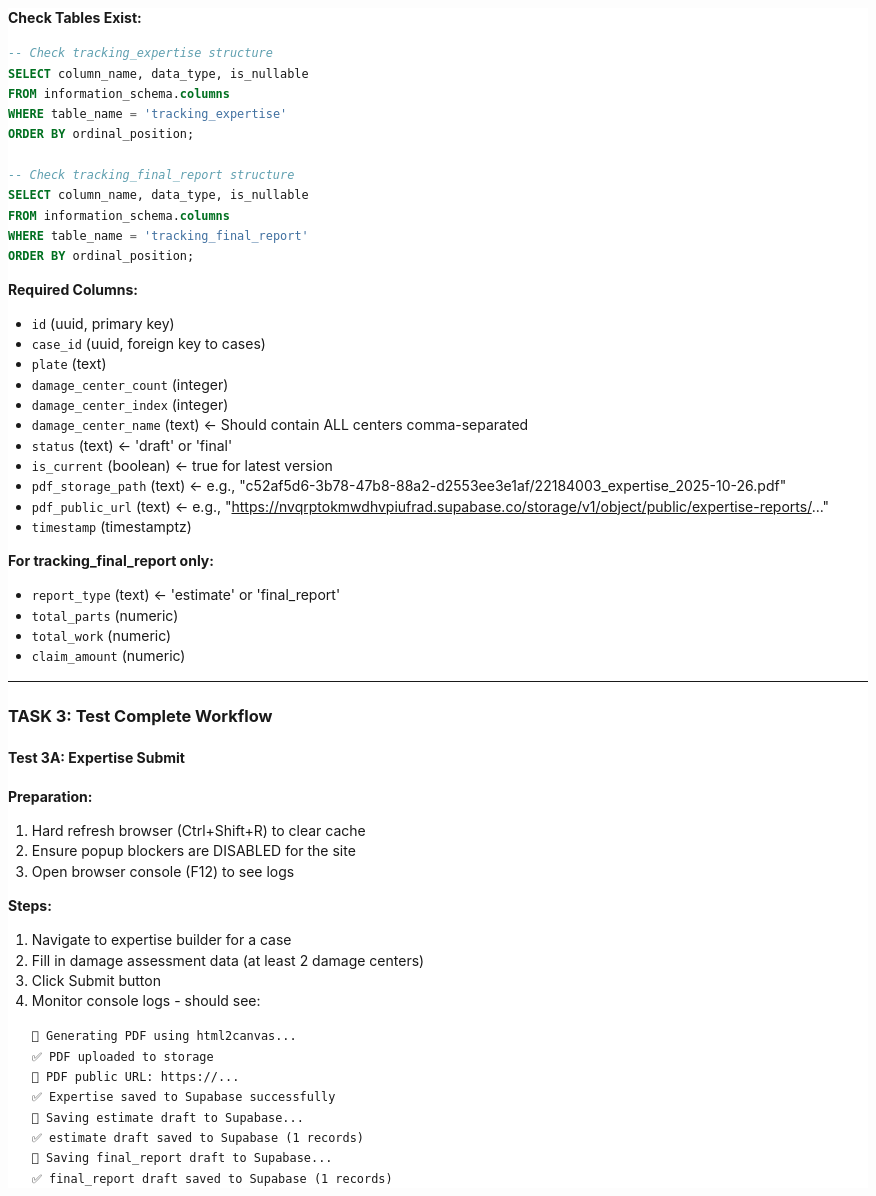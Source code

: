 **Check Tables Exist:**
```sql
-- Check tracking_expertise structure
SELECT column_name, data_type, is_nullable
FROM information_schema.columns
WHERE table_name = 'tracking_expertise'
ORDER BY ordinal_position;

-- Check tracking_final_report structure
SELECT column_name, data_type, is_nullable
FROM information_schema.columns
WHERE table_name = 'tracking_final_report'
ORDER BY ordinal_position;
```

**Required Columns:**
- `id` (uuid, primary key)
- `case_id` (uuid, foreign key to cases)
- `plate` (text)
- `damage_center_count` (integer)
- `damage_center_index` (integer)
- `damage_center_name` (text) ← Should contain ALL centers comma-separated
- `status` (text) ← 'draft' or 'final'
- `is_current` (boolean) ← true for latest version
- `pdf_storage_path` (text) ← e.g., "c52af5d6-3b78-47b8-88a2-d2553ee3e1af/22184003_expertise_2025-10-26.pdf"
- `pdf_public_url` (text) ← e.g., "https://nvqrptokmwdhvpiufrad.supabase.co/storage/v1/object/public/expertise-reports/..."
- `timestamp` (timestamptz)

**For tracking_final_report only:**
- `report_type` (text) ← 'estimate' or 'final_report'
- `total_parts` (numeric)
- `total_work` (numeric)
- `claim_amount` (numeric)

---

### TASK 3: Test Complete Workflow

#### Test 3A: Expertise Submit

**Preparation:**
1. Hard refresh browser (Ctrl+Shift+R) to clear cache
2. Ensure popup blockers are DISABLED for the site
3. Open browser console (F12) to see logs

**Steps:**
1. Navigate to expertise builder for a case
2. Fill in damage assessment data (at least 2 damage centers)
3. Click Submit button
4. Monitor console logs - should see:
   ```
   📄 Generating PDF using html2canvas...
   ✅ PDF uploaded to storage
   🔗 PDF public URL: https://...
   ✅ Expertise saved to Supabase successfully
   💾 Saving estimate draft to Supabase...
   ✅ estimate draft saved to Supabase (1 records)
   💾 Saving final_report draft to Supabase...
   ✅ final_report draft saved to Supabase (1 records)
   ```
